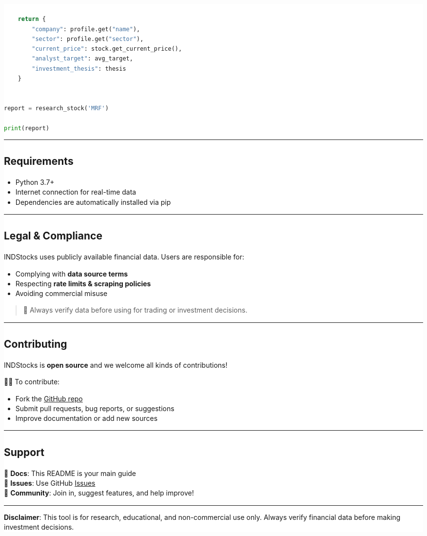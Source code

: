 ```python

    return {
        "company": profile.get("name"),
        "sector": profile.get("sector"),
        "current_price": stock.get_current_price(),
        "analyst_target": avg_target,
        "investment_thesis": thesis
    }


report = research_stock('MRF')

print(report)
```

---

## Requirements

- Python 3.7+
- Internet connection for real-time data
- Dependencies are automatically installed via pip

---

## Legal & Compliance

INDStocks uses publicly available financial data. Users are responsible for:

- Complying with **data source terms**
- Respecting **rate limits & scraping policies**
- Avoiding commercial misuse

> 📌 Always verify data before using for trading or investment decisions.

---

## Contributing

INDStocks is **open source** and we welcome all kinds of contributions!

👨‍💻 To contribute:
- Fork the [GitHub repo](https://github.com/theadityareddy/indstocks)
- Submit pull requests, bug reports, or suggestions
- Improve documentation or add new sources

---

## Support

📄 **Docs**: This README is your main guide  
🐞 **Issues**: Use GitHub [Issues](https://github.com/theadityareddy/indstocks/issues)  
💬 **Community**: Join in, suggest features, and help improve!

---

**Disclaimer**: This tool is for research, educational, and non-commercial use only. Always verify financial data before making investment decisions.